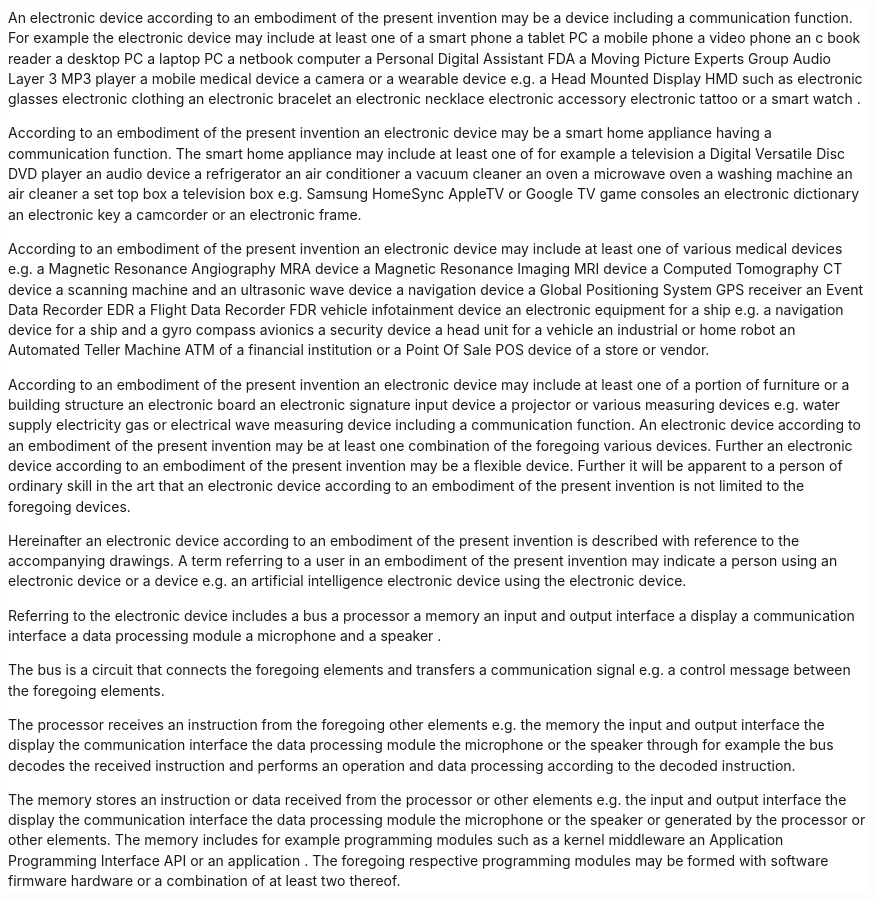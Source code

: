 An electronic device according to an embodiment of the present invention may be a device including a communication function. For example the electronic device may include at least one of a smart phone a tablet PC a mobile phone a video phone an c book reader a desktop PC a laptop PC a netbook computer a Personal Digital Assistant FDA a Moving Picture Experts Group Audio Layer 3 MP3 player a mobile medical device a camera or a wearable device e.g. a Head Mounted Display HMD such as electronic glasses electronic clothing an electronic bracelet an electronic necklace electronic accessory electronic tattoo or a smart watch .

According to an embodiment of the present invention an electronic device may be a smart home appliance having a communication function. The smart home appliance may include at least one of for example a television a Digital Versatile Disc DVD player an audio device a refrigerator an air conditioner a vacuum cleaner an oven a microwave oven a washing machine an air cleaner a set top box a television box e.g. Samsung HomeSync AppleTV or Google TV game consoles an electronic dictionary an electronic key a camcorder or an electronic frame.

According to an embodiment of the present invention an electronic device may include at least one of various medical devices e.g. a Magnetic Resonance Angiography MRA device a Magnetic Resonance Imaging MRI device a Computed Tomography CT device a scanning machine and an ultrasonic wave device a navigation device a Global Positioning System GPS receiver an Event Data Recorder EDR a Flight Data Recorder FDR vehicle infotainment device an electronic equipment for a ship e.g. a navigation device for a ship and a gyro compass avionics a security device a head unit for a vehicle an industrial or home robot an Automated Teller Machine ATM of a financial institution or a Point Of Sale POS device of a store or vendor.

According to an embodiment of the present invention an electronic device may include at least one of a portion of furniture or a building structure an electronic board an electronic signature input device a projector or various measuring devices e.g. water supply electricity gas or electrical wave measuring device including a communication function. An electronic device according to an embodiment of the present invention may be at least one combination of the foregoing various devices. Further an electronic device according to an embodiment of the present invention may be a flexible device. Further it will be apparent to a person of ordinary skill in the art that an electronic device according to an embodiment of the present invention is not limited to the foregoing devices.

Hereinafter an electronic device according to an embodiment of the present invention is described with reference to the accompanying drawings. A term referring to a user in an embodiment of the present invention may indicate a person using an electronic device or a device e.g. an artificial intelligence electronic device using the electronic device.

Referring to the electronic device includes a bus a processor a memory an input and output interface a display a communication interface a data processing module a microphone and a speaker .

The bus is a circuit that connects the foregoing elements and transfers a communication signal e.g. a control message between the foregoing elements.

The processor receives an instruction from the foregoing other elements e.g. the memory the input and output interface the display the communication interface the data processing module the microphone or the speaker through for example the bus decodes the received instruction and performs an operation and data processing according to the decoded instruction.

The memory stores an instruction or data received from the processor or other elements e.g. the input and output interface the display the communication interface the data processing module the microphone or the speaker or generated by the processor or other elements. The memory includes for example programming modules such as a kernel middleware an Application Programming Interface API or an application . The foregoing respective programming modules may be formed with software firmware hardware or a combination of at least two thereof.
